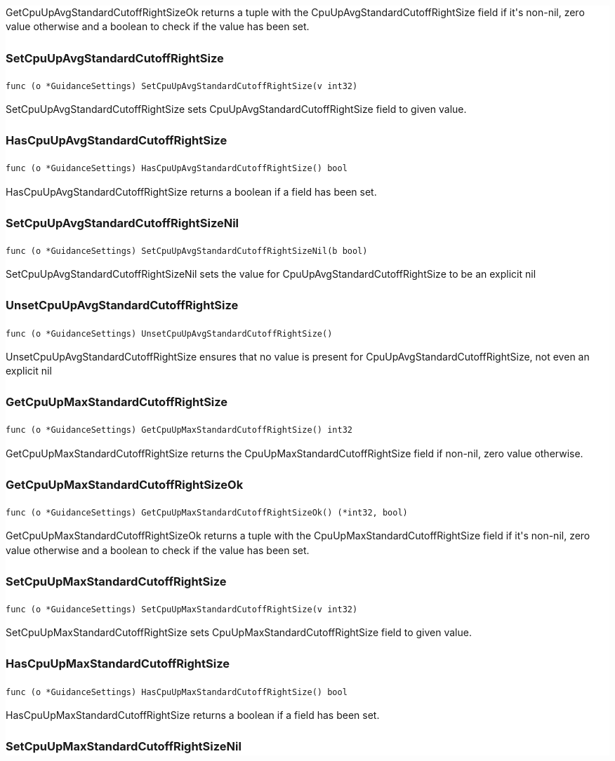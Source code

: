 GetCpuUpAvgStandardCutoffRightSizeOk returns a tuple with the CpuUpAvgStandardCutoffRightSize field if it's non-nil, zero value otherwise
and a boolean to check if the value has been set.

### SetCpuUpAvgStandardCutoffRightSize

`func (o *GuidanceSettings) SetCpuUpAvgStandardCutoffRightSize(v int32)`

SetCpuUpAvgStandardCutoffRightSize sets CpuUpAvgStandardCutoffRightSize field to given value.

### HasCpuUpAvgStandardCutoffRightSize

`func (o *GuidanceSettings) HasCpuUpAvgStandardCutoffRightSize() bool`

HasCpuUpAvgStandardCutoffRightSize returns a boolean if a field has been set.

### SetCpuUpAvgStandardCutoffRightSizeNil

`func (o *GuidanceSettings) SetCpuUpAvgStandardCutoffRightSizeNil(b bool)`

 SetCpuUpAvgStandardCutoffRightSizeNil sets the value for CpuUpAvgStandardCutoffRightSize to be an explicit nil

### UnsetCpuUpAvgStandardCutoffRightSize
`func (o *GuidanceSettings) UnsetCpuUpAvgStandardCutoffRightSize()`

UnsetCpuUpAvgStandardCutoffRightSize ensures that no value is present for CpuUpAvgStandardCutoffRightSize, not even an explicit nil
### GetCpuUpMaxStandardCutoffRightSize

`func (o *GuidanceSettings) GetCpuUpMaxStandardCutoffRightSize() int32`

GetCpuUpMaxStandardCutoffRightSize returns the CpuUpMaxStandardCutoffRightSize field if non-nil, zero value otherwise.

### GetCpuUpMaxStandardCutoffRightSizeOk

`func (o *GuidanceSettings) GetCpuUpMaxStandardCutoffRightSizeOk() (*int32, bool)`

GetCpuUpMaxStandardCutoffRightSizeOk returns a tuple with the CpuUpMaxStandardCutoffRightSize field if it's non-nil, zero value otherwise
and a boolean to check if the value has been set.

### SetCpuUpMaxStandardCutoffRightSize

`func (o *GuidanceSettings) SetCpuUpMaxStandardCutoffRightSize(v int32)`

SetCpuUpMaxStandardCutoffRightSize sets CpuUpMaxStandardCutoffRightSize field to given value.

### HasCpuUpMaxStandardCutoffRightSize

`func (o *GuidanceSettings) HasCpuUpMaxStandardCutoffRightSize() bool`

HasCpuUpMaxStandardCutoffRightSize returns a boolean if a field has been set.

### SetCpuUpMaxStandardCutoffRightSizeNil
